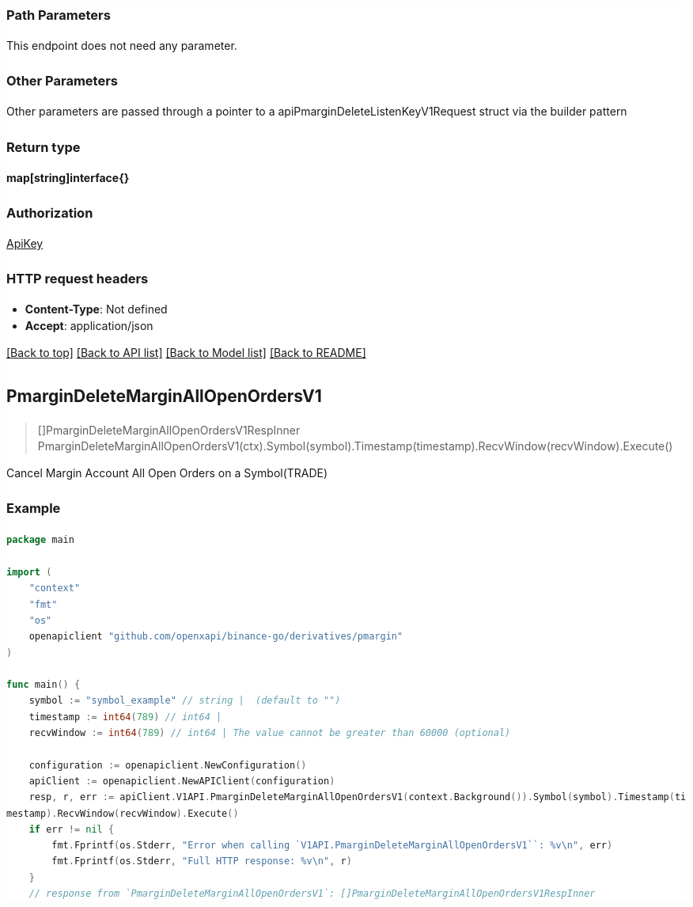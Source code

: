 ```go
```

### Path Parameters

This endpoint does not need any parameter.

### Other Parameters

Other parameters are passed through a pointer to a apiPmarginDeleteListenKeyV1Request struct via the builder pattern


### Return type

**map[string]interface{}**

### Authorization

[ApiKey](../README.md#ApiKey)

### HTTP request headers

- **Content-Type**: Not defined
- **Accept**: application/json

[[Back to top]](#) [[Back to API list]](../README.md#documentation-for-api-endpoints)
[[Back to Model list]](../README.md#documentation-for-models)
[[Back to README]](../README.md)


## PmarginDeleteMarginAllOpenOrdersV1

> []PmarginDeleteMarginAllOpenOrdersV1RespInner PmarginDeleteMarginAllOpenOrdersV1(ctx).Symbol(symbol).Timestamp(timestamp).RecvWindow(recvWindow).Execute()

Cancel Margin Account All Open Orders on a Symbol(TRADE)



### Example

```go
package main

import (
	"context"
	"fmt"
	"os"
	openapiclient "github.com/openxapi/binance-go/derivatives/pmargin"
)

func main() {
	symbol := "symbol_example" // string |  (default to "")
	timestamp := int64(789) // int64 | 
	recvWindow := int64(789) // int64 | The value cannot be greater than 60000 (optional)

	configuration := openapiclient.NewConfiguration()
	apiClient := openapiclient.NewAPIClient(configuration)
	resp, r, err := apiClient.V1API.PmarginDeleteMarginAllOpenOrdersV1(context.Background()).Symbol(symbol).Timestamp(timestamp).RecvWindow(recvWindow).Execute()
	if err != nil {
		fmt.Fprintf(os.Stderr, "Error when calling `V1API.PmarginDeleteMarginAllOpenOrdersV1``: %v\n", err)
		fmt.Fprintf(os.Stderr, "Full HTTP response: %v\n", r)
	}
	// response from `PmarginDeleteMarginAllOpenOrdersV1`: []PmarginDeleteMarginAllOpenOrdersV1RespInner
```